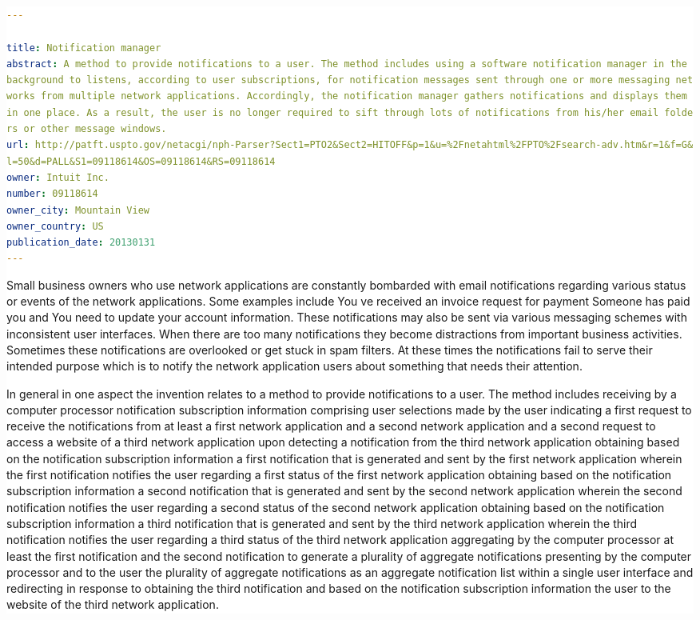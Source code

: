 ```yaml
---

title: Notification manager
abstract: A method to provide notifications to a user. The method includes using a software notification manager in the background to listens, according to user subscriptions, for notification messages sent through one or more messaging networks from multiple network applications. Accordingly, the notification manager gathers notifications and displays them in one place. As a result, the user is no longer required to sift through lots of notifications from his/her email folders or other message windows.
url: http://patft.uspto.gov/netacgi/nph-Parser?Sect1=PTO2&Sect2=HITOFF&p=1&u=%2Fnetahtml%2FPTO%2Fsearch-adv.htm&r=1&f=G&l=50&d=PALL&S1=09118614&OS=09118614&RS=09118614
owner: Intuit Inc.
number: 09118614
owner_city: Mountain View
owner_country: US
publication_date: 20130131
---
```

Small business owners who use network applications are constantly bombarded with email notifications regarding various status or events of the network applications. Some examples include You ve received an invoice request for payment Someone has paid you and You need to update your account information. These notifications may also be sent via various messaging schemes with inconsistent user interfaces. When there are too many notifications they become distractions from important business activities. Sometimes these notifications are overlooked or get stuck in spam filters. At these times the notifications fail to serve their intended purpose which is to notify the network application users about something that needs their attention.

In general in one aspect the invention relates to a method to provide notifications to a user. The method includes receiving by a computer processor notification subscription information comprising user selections made by the user indicating a first request to receive the notifications from at least a first network application and a second network application and a second request to access a website of a third network application upon detecting a notification from the third network application obtaining based on the notification subscription information a first notification that is generated and sent by the first network application wherein the first notification notifies the user regarding a first status of the first network application obtaining based on the notification subscription information a second notification that is generated and sent by the second network application wherein the second notification notifies the user regarding a second status of the second network application obtaining based on the notification subscription information a third notification that is generated and sent by the third network application wherein the third notification notifies the user regarding a third status of the third network application aggregating by the computer processor at least the first notification and the second notification to generate a plurality of aggregate notifications presenting by the computer processor and to the user the plurality of aggregate notifications as an aggregate notification list within a single user interface and redirecting in response to obtaining the third notification and based on the notification subscription information the user to the website of the third network application.
